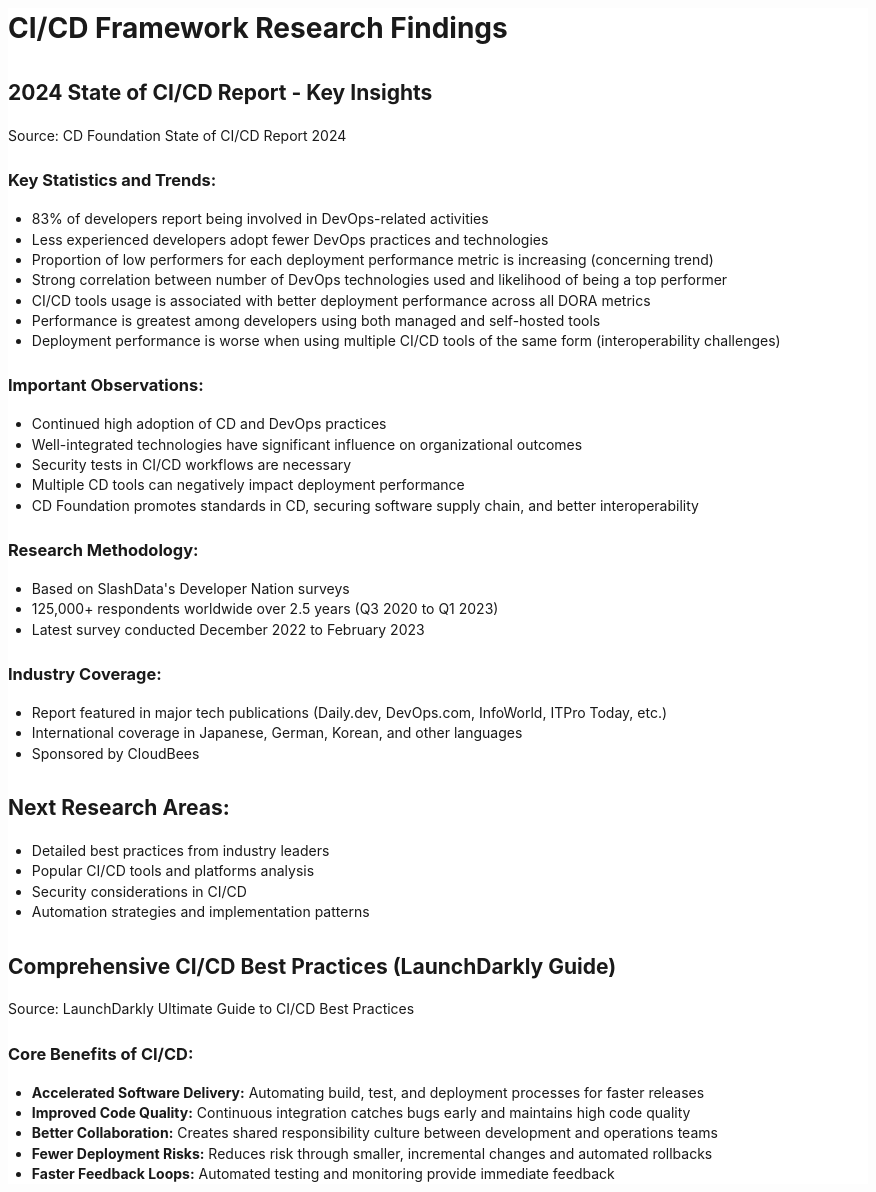 # CI/CD Framework Research Findings

## 2024 State of CI/CD Report - Key Insights

Source: CD Foundation State of CI/CD Report 2024

### Key Statistics and Trends:
- 83% of developers report being involved in DevOps-related activities
- Less experienced developers adopt fewer DevOps practices and technologies
- Proportion of low performers for each deployment performance metric is increasing (concerning trend)
- Strong correlation between number of DevOps technologies used and likelihood of being a top performer
- CI/CD tools usage is associated with better deployment performance across all DORA metrics
- Performance is greatest among developers using both managed and self-hosted tools
- Deployment performance is worse when using multiple CI/CD tools of the same form (interoperability challenges)

### Important Observations:
- Continued high adoption of CD and DevOps practices
- Well-integrated technologies have significant influence on organizational outcomes
- Security tests in CI/CD workflows are necessary
- Multiple CD tools can negatively impact deployment performance
- CD Foundation promotes standards in CD, securing software supply chain, and better interoperability

### Research Methodology:
- Based on SlashData's Developer Nation surveys
- 125,000+ respondents worldwide over 2.5 years (Q3 2020 to Q1 2023)
- Latest survey conducted December 2022 to February 2023

### Industry Coverage:
- Report featured in major tech publications (Daily.dev, DevOps.com, InfoWorld, ITPro Today, etc.)
- International coverage in Japanese, German, Korean, and other languages
- Sponsored by CloudBees

## Next Research Areas:
- Detailed best practices from industry leaders
- Popular CI/CD tools and platforms analysis
- Security considerations in CI/CD
- Automation strategies and implementation patterns



## Comprehensive CI/CD Best Practices (LaunchDarkly Guide)

Source: LaunchDarkly Ultimate Guide to CI/CD Best Practices

### Core Benefits of CI/CD:
- **Accelerated Software Delivery:** Automating build, test, and deployment processes for faster releases
- **Improved Code Quality:** Continuous integration catches bugs early and maintains high code quality
- **Better Collaboration:** Creates shared responsibility culture between development and operations teams
- **Fewer Deployment Risks:** Reduces risk through smaller, incremental changes and automated rollbacks
- **Faster Feedback Loops:** Automated testing and monitoring provide immediate feedback
